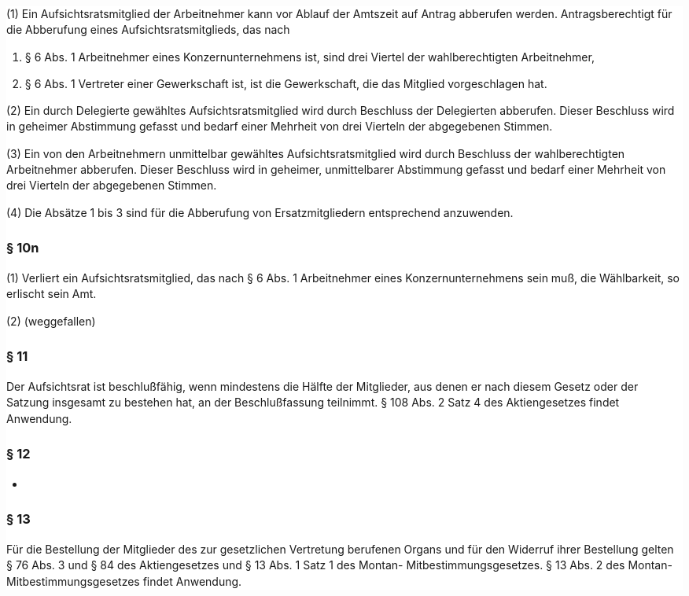 (1) Ein Aufsichtsratsmitglied der Arbeitnehmer kann vor Ablauf der
Amtszeit auf Antrag abberufen werden. Antragsberechtigt für die
Abberufung eines Aufsichtsratsmitglieds, das nach

1.  § 6 Abs. 1 Arbeitnehmer eines Konzernunternehmens ist, sind drei
    Viertel der wahlberechtigten Arbeitnehmer,


2.  § 6 Abs. 1 Vertreter einer Gewerkschaft ist, ist die Gewerkschaft, die
    das Mitglied vorgeschlagen hat.




(2) Ein durch Delegierte gewähltes Aufsichtsratsmitglied wird durch
Beschluss der Delegierten abberufen. Dieser Beschluss wird in geheimer
Abstimmung gefasst und bedarf einer Mehrheit von drei Vierteln der
abgegebenen Stimmen.

(3) Ein von den Arbeitnehmern unmittelbar gewähltes
Aufsichtsratsmitglied wird durch Beschluss der wahlberechtigten
Arbeitnehmer abberufen. Dieser Beschluss wird in geheimer,
unmittelbarer Abstimmung gefasst und bedarf einer Mehrheit von drei
Vierteln der abgegebenen Stimmen.

(4) Die Absätze 1 bis 3 sind für die Abberufung von Ersatzmitgliedern
entsprechend anzuwenden.


### § 10n

(1) Verliert ein Aufsichtsratsmitglied, das nach § 6 Abs. 1
Arbeitnehmer eines Konzernunternehmens sein muß, die Wählbarkeit, so
erlischt sein Amt.

(2) (weggefallen)


### § 11

Der Aufsichtsrat ist beschlußfähig, wenn mindestens die Hälfte der
Mitglieder, aus denen er nach diesem Gesetz oder der Satzung insgesamt
zu bestehen hat, an der Beschlußfassung teilnimmt. § 108 Abs. 2 Satz 4
des Aktiengesetzes findet Anwendung.


### § 12

-


### § 13

Für die Bestellung der Mitglieder des zur gesetzlichen Vertretung
berufenen Organs und für den Widerruf ihrer Bestellung gelten § 76
Abs. 3 und § 84 des Aktiengesetzes und § 13 Abs. 1 Satz 1 des Montan-
Mitbestimmungsgesetzes. § 13 Abs. 2 des Montan-Mitbestimmungsgesetzes
findet Anwendung.
